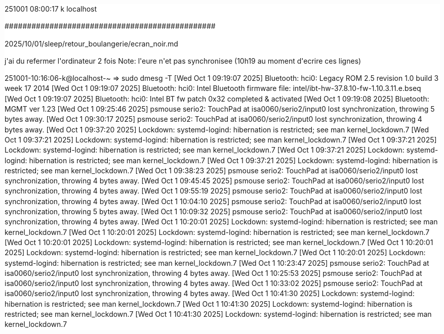 251001
08:00:17
k
localhost

###############################################

2025/10/01/sleep/retour_boulangerie/ecran_noir.md

j'ai du refermer l'ordinateur 2 fois
Note: l'eure n'et pas synchronisee (10h19 au moment d'ecrire ces lignes)

251001-10:16:06-k@localhost-~
=> sudo dmesg -T
[Wed Oct  1 09:19:07 2025] Bluetooth: hci0: Legacy ROM 2.5 revision 1.0 build 3 week 17 2014
[Wed Oct  1 09:19:07 2025] Bluetooth: hci0: Intel Bluetooth firmware file: intel/ibt-hw-37.8.10-fw-1.10.3.11.e.bseq
[Wed Oct  1 09:19:07 2025] Bluetooth: hci0: Intel BT fw patch 0x32 completed & activated
[Wed Oct  1 09:19:08 2025] Bluetooth: MGMT ver 1.23
[Wed Oct  1 09:25:46 2025] psmouse serio2: TouchPad at isa0060/serio2/input0 lost synchronization, throwing 5 bytes away.
[Wed Oct  1 09:30:17 2025] psmouse serio2: TouchPad at isa0060/serio2/input0 lost synchronization, throwing 4 bytes away.
[Wed Oct  1 09:37:20 2025] Lockdown: systemd-logind: hibernation is restricted; see man kernel_lockdown.7
[Wed Oct  1 09:37:21 2025] Lockdown: systemd-logind: hibernation is restricted; see man kernel_lockdown.7
[Wed Oct  1 09:37:21 2025] Lockdown: systemd-logind: hibernation is restricted; see man kernel_lockdown.7
[Wed Oct  1 09:37:21 2025] Lockdown: systemd-logind: hibernation is restricted; see man kernel_lockdown.7
[Wed Oct  1 09:37:21 2025] Lockdown: systemd-logind: hibernation is restricted; see man kernel_lockdown.7
[Wed Oct  1 09:38:23 2025] psmouse serio2: TouchPad at isa0060/serio2/input0 lost synchronization, throwing 4 bytes away.
[Wed Oct  1 09:45:45 2025] psmouse serio2: TouchPad at isa0060/serio2/input0 lost synchronization, throwing 4 bytes away.
[Wed Oct  1 09:55:19 2025] psmouse serio2: TouchPad at isa0060/serio2/input0 lost synchronization, throwing 4 bytes away.
[Wed Oct  1 10:04:10 2025] psmouse serio2: TouchPad at isa0060/serio2/input0 lost synchronization, throwing 5 bytes away.
[Wed Oct  1 10:09:32 2025] psmouse serio2: TouchPad at isa0060/serio2/input0 lost synchronization, throwing 4 bytes away.
[Wed Oct  1 10:20:01 2025] Lockdown: systemd-logind: hibernation is restricted; see man kernel_lockdown.7
[Wed Oct  1 10:20:01 2025] Lockdown: systemd-logind: hibernation is restricted; see man kernel_lockdown.7
[Wed Oct  1 10:20:01 2025] Lockdown: systemd-logind: hibernation is restricted; see man kernel_lockdown.7
[Wed Oct  1 10:20:01 2025] Lockdown: systemd-logind: hibernation is restricted; see man kernel_lockdown.7
[Wed Oct  1 10:20:01 2025] Lockdown: systemd-logind: hibernation is restricted; see man kernel_lockdown.7
[Wed Oct  1 10:23:47 2025] psmouse serio2: TouchPad at isa0060/serio2/input0 lost synchronization, throwing 4 bytes away.
[Wed Oct  1 10:25:53 2025] psmouse serio2: TouchPad at isa0060/serio2/input0 lost synchronization, throwing 4 bytes away.
[Wed Oct  1 10:33:02 2025] psmouse serio2: TouchPad at isa0060/serio2/input0 lost synchronization, throwing 4 bytes away.
[Wed Oct  1 10:41:30 2025] Lockdown: systemd-logind: hibernation is restricted; see man kernel_lockdown.7
[Wed Oct  1 10:41:30 2025] Lockdown: systemd-logind: hibernation is restricted; see man kernel_lockdown.7
[Wed Oct  1 10:41:30 2025] Lockdown: systemd-logind: hibernation is restricted; see man kernel_lockdown.7